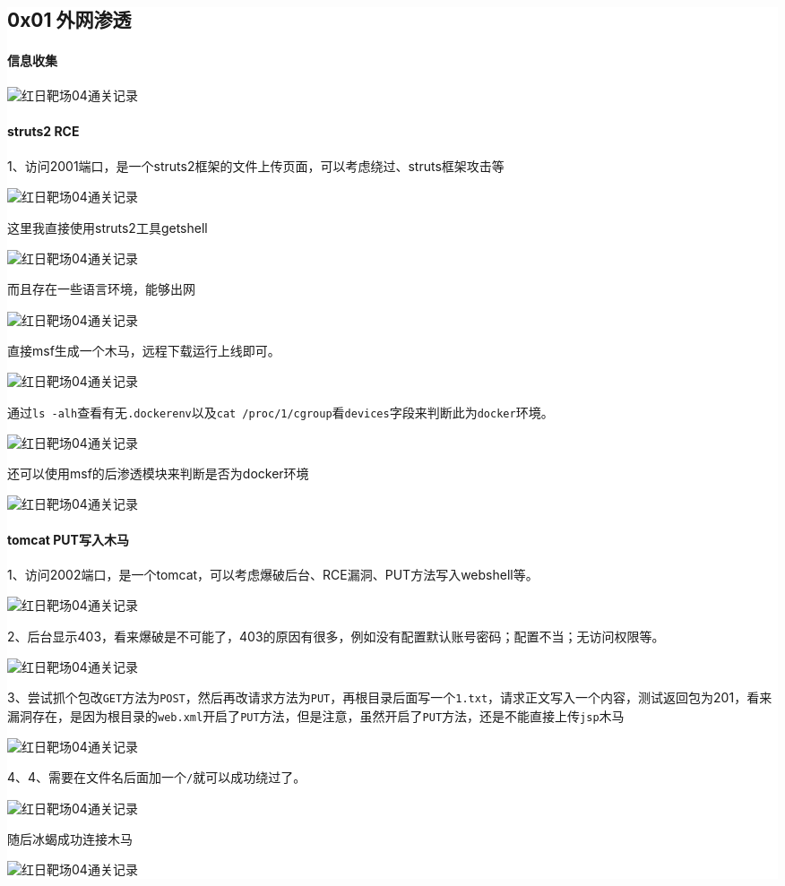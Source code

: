 ## 0x01 外网渗透

#### 信息收集

![红日靶场04通关记录](http://cn-sec.com/wp-content/uploads/2022/05/6-1653148342.png "红日靶场04通关记录")

#### struts2 RCE

1、访问2001端口，是一个struts2框架的文件上传页面，可以考虑绕过、struts框架攻击等

![红日靶场04通关记录](http://cn-sec.com/wp-content/uploads/2022/05/5-1653148343.png "红日靶场04通关记录")

这里我直接使用struts2工具getshell

![红日靶场04通关记录](http://cn-sec.com/wp-content/uploads/2022/05/2-1653148345.png "红日靶场04通关记录")

而且存在一些语言环境，能够出网

![红日靶场04通关记录](http://cn-sec.com/wp-content/uploads/2022/05/5-1653148347.png "红日靶场04通关记录")

直接msf生成一个木马，远程下载运行上线即可。

![红日靶场04通关记录](http://cn-sec.com/wp-content/uploads/2022/05/6-1653148349.png "红日靶场04通关记录")

通过`ls -alh`查看有无`.dockerenv`以及`cat /proc/1/cgroup`看`devices`字段来判断此为`docker`环境。

![红日靶场04通关记录](http://cn-sec.com/wp-content/uploads/2022/05/3-1653148351.png "红日靶场04通关记录")

还可以使用msf的后渗透模块来判断是否为docker环境

![红日靶场04通关记录](http://cn-sec.com/wp-content/uploads/2022/05/7-1653148352.png "红日靶场04通关记录")

#### tomcat PUT写入木马

1、访问2002端口，是一个tomcat，可以考虑爆破后台、RCE漏洞、PUT方法写入webshell等。

![红日靶场04通关记录](http://cn-sec.com/wp-content/uploads/2022/05/10-1653148354.png "红日靶场04通关记录")

2、后台显示403，看来爆破是不可能了，403的原因有很多，例如没有配置默认账号密码；配置不当；无访问权限等。

![红日靶场04通关记录](http://cn-sec.com/wp-content/uploads/2022/05/0-1653148356.png "红日靶场04通关记录")

3、尝试抓个包改`GET`方法为`POST`，然后再改请求方法为`PUT`，再根目录后面写一个`1.txt`，请求正文写入一个内容，测试返回包为201，看来漏洞存在，是因为根目录的`web.xml`开启了`PUT`方法，但是注意，虽然开启了`PUT`方法，还是不能直接上传`jsp`木马

![红日靶场04通关记录](http://cn-sec.com/wp-content/uploads/2022/05/9-1653148357.png "红日靶场04通关记录")

4、4、需要在文件名后面加一个`/`就可以成功绕过了。

![红日靶场04通关记录](http://cn-sec.com/wp-content/uploads/2022/05/2-1653148359.png "红日靶场04通关记录")

随后冰蝎成功连接木马

![红日靶场04通关记录](http://cn-sec.com/wp-content/uploads/2022/05/3-1653148361.png "红日靶场04通关记录")

